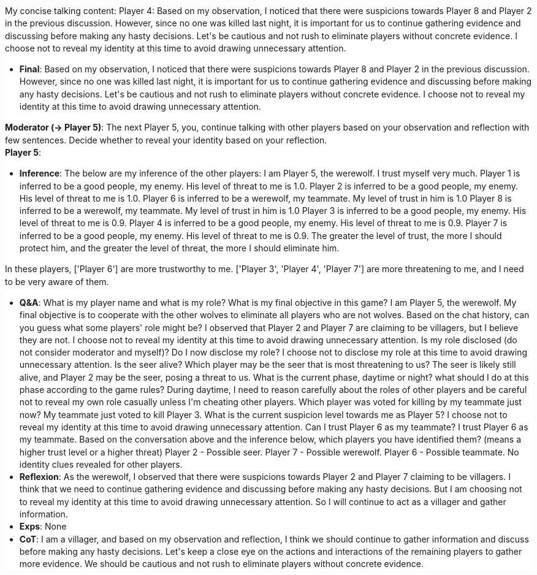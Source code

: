 My concise talking content:
Player 4: Based on my observation, I noticed that there were suspicions towards Player 8 and Player 2 in the previous discussion. However, since no one was killed last night, it is important for us to continue gathering evidence and discussing before making any hasty decisions. Let's be cautious and not rush to eliminate players without concrete evidence. I choose not to reveal my identity at this time to avoid drawing unnecessary attention.  

- **Final**: Based on my observation, I noticed that there were suspicions towards Player 8 and Player 2 in the previous discussion. However, since no one was killed last night, it is important for us to continue gathering evidence and discussing before making any hasty decisions. Let's be cautious and not rush to eliminate players without concrete evidence. I choose not to reveal my identity at this time to avoid drawing unnecessary attention.  

**Moderator (-> Player 5)**: The next Player 5, you, continue talking with other players based on your observation and reflection with few sentences. Decide whether to reveal your identity based on your reflection.  
**Player 5**:  
- **Inference**: 
The below are my inference of the other players:
I am Player 5, the werewolf. I trust myself very much.
Player 1 is inferred to be a good people, my enemy. His level of threat to me is 1.0.
Player 2 is inferred to be a good people, my enemy. His level of threat to me is 1.0.
Player 6 is inferred to be a werewolf, my teammate. My level of trust in him is 1.0
Player 8 is inferred to be a werewolf, my teammate. My level of trust in him is 1.0
Player 3 is inferred to be a good people, my enemy. His level of threat to me is 0.9.
Player 4 is inferred to be a good people, my enemy. His level of threat to me is 0.9.
Player 7 is inferred to be a good people, my enemy. His level of threat to me is 0.9.
The greater the level of trust, the more I should protect him, and the greater the level of threat, the more I should eliminate him.

In these players, ['Player 6'] are more trustworthy to me. ['Player 3', 'Player 4', 'Player 7'] are more threatening to me, and I need to be very aware of them.  
- **Q&A**: What is my player name and what is my role? What is my final objective in this game? I am Player 5, the werewolf. My final objective is to cooperate with the other wolves to eliminate all players who are not wolves.
Based on the chat history, can you guess what some players' role might be? I observed that Player 2 and Player 7 are claiming to be villagers, but I believe they are not. I choose not to reveal my identity at this time to avoid drawing unnecessary attention.
Is my role disclosed (do not consider moderator and myself)? Do I now disclose my role? I choose not to disclose my role at this time to avoid drawing unnecessary attention.
Is the seer alive? Which player may be the seer that is most threatening to us? The seer is likely still alive, and Player 2 may be the seer, posing a threat to us.
What is the current phase, daytime or night? what should I do at this phase according to the game rules? During daytime, I need to reason carefully about the roles of other players and be careful not to reveal my own role casually unless I'm cheating other players.
Which player was voted for killing by my teammate just now? My teammate just voted to kill Player 3.
What is the current suspicion level towards me as Player 5? I choose not to reveal my identity at this time to avoid drawing unnecessary attention.
Can I trust Player 6 as my teammate? I trust Player 6 as my teammate.
Based on the conversation above and the inference below, which players you have identified them? (means a higher trust level or a higher threat) Player 2 - Possible seer. Player 7 - Possible werewolf. Player 6 - Possible teammate. No identity clues revealed for other players.  
- **Reflexion**: As the werewolf, I observed that there were suspicions towards Player 2 and Player 7 claiming to be villagers. I think that we need to continue gathering evidence and discussing before making any hasty decisions. But I am choosing not to reveal my identity at this time to avoid drawing unnecessary attention. So I will continue to act as a villager and gather information.  
- **Exps**: None  
- **CoT**: I am a villager, and based on my observation and reflection, I think we should continue to gather information and discuss before making any hasty decisions. Let's keep a close eye on the actions and interactions of the remaining players to gather more evidence. We should be cautious and not rush to eliminate players without concrete evidence.  
